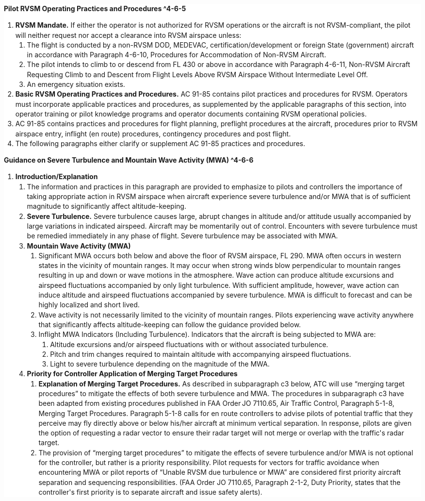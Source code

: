 **Pilot RVSM Operating Practices and Procedures ^4-6-5**

1.  **RVSM Mandate.** If either the operator is not authorized for RVSM operations or the aircraft is not RVSM-compliant, the pilot will neither request nor accept a clearance into RVSM airspace unless:
    1.  The flight is conducted by a non-RVSM DOD, MEDEVAC, certification/development or foreign State (government) aircraft in accordance with Paragraph 4-6-10, Procedures for Accommodation of Non-RVSM Aircraft.
    2.  The pilot intends to climb to or descend from FL 430 or above in accordance with Paragraph 4-6-11, Non-RVSM Aircraft Requesting Climb to and Descent from Flight Levels Above RVSM Airspace Without Intermediate Level Off.
    3.  An emergency situation exists.
2.  **Basic RVSM Operating Practices and Procedures.** AC 91-85 contains pilot practices and procedures for RVSM. Operators must incorporate applicable practices and procedures, as supplemented by the applicable paragraphs of this section, into operator training or pilot knowledge programs and operator documents containing RVSM operational policies.
3.  AC 91-85 contains practices and procedures for flight planning, preflight procedures at the aircraft, procedures prior to RVSM airspace entry, inflight (en route) procedures, contingency procedures and post flight.
4.  The following paragraphs either clarify or supplement AC 91-85 practices and procedures.

**Guidance on Severe Turbulence and Mountain Wave Activity (MWA) ^4-6-6**

1.  **Introduction/Explanation**
    1.  The information and practices in this paragraph are provided to emphasize to pilots and controllers the importance of taking appropriate action in RVSM airspace when aircraft experience severe turbulence and/or MWA that is of sufficient magnitude to significantly affect altitude-keeping.
    2.  **Severe Turbulence.** Severe turbulence causes large, abrupt changes in altitude and/or attitude usually accompanied by large variations in indicated airspeed. Aircraft may be momentarily out of control. Encounters with severe turbulence must be remedied immediately in any phase of flight. Severe turbulence may be associated with MWA.
    3.  **Mountain Wave Activity (MWA)**
        1.  Significant MWA occurs both below and above the floor of RVSM airspace, FL 290. MWA often occurs in western states in the vicinity of mountain ranges. It may occur when strong winds blow perpendicular to mountain ranges resulting in up and down or wave motions in the atmosphere. Wave action can produce altitude excursions and airspeed fluctuations accompanied by only light turbulence. With sufficient amplitude, however, wave action can induce altitude and airspeed fluctuations accompanied by severe turbulence. MWA is difficult to forecast and can be highly localized and short lived.
        2.  Wave activity is not necessarily limited to the vicinity of mountain ranges. Pilots experiencing wave activity anywhere that significantly affects altitude-keeping can follow the guidance provided below.
        3.  Inflight MWA Indicators (Including Turbulence). Indicators that the aircraft is being subjected to MWA are:
            1.  Altitude excursions and/or airspeed fluctuations with or without associated turbulence.
            2.  Pitch and trim changes required to maintain altitude with accompanying airspeed fluctuations.
            3.  Light to severe turbulence depending on the magnitude of the MWA.
    4.  **Priority for Controller Application of Merging Target Procedures**
        1.  **Explanation of Merging Target Procedures.** As described in subparagraph c3 below, ATC will use “merging target procedures” to mitigate the effects of both severe turbulence and MWA. The procedures in subparagraph c3 have been adapted from existing procedures published in FAA Order JO 7110.65, Air Traffic Control, Paragraph 5-1-8, Merging Target Procedures. Paragraph 5-1-8 calls for en route controllers to advise pilots of potential traffic that they perceive may fly directly above or below his/her aircraft at minimum vertical separation. In response, pilots are given the option of requesting a radar vector to ensure their radar target will not merge or overlap with the traffic's radar target.
        2.  The provision of “merging target procedures” to mitigate the effects of severe turbulence and/or MWA is not optional for the controller, but rather is a priority responsibility. Pilot requests for vectors for traffic avoidance when encountering MWA or pilot reports of “Unable RVSM due turbulence or MWA” are considered first priority aircraft separation and sequencing responsibilities. (FAA Order JO 7110.65, Paragraph 2-1-2, Duty Priority, states that the controller's first priority is to separate aircraft and issue safety alerts).